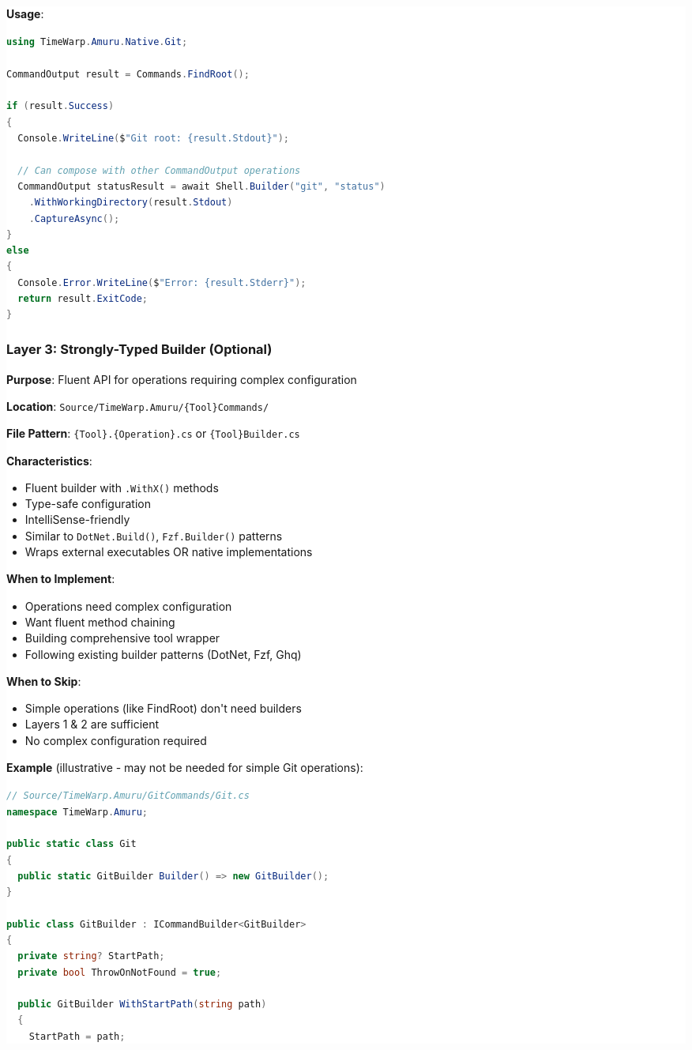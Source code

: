 **Usage**:

```csharp
using TimeWarp.Amuru.Native.Git;

CommandOutput result = Commands.FindRoot();

if (result.Success)
{
  Console.WriteLine($"Git root: {result.Stdout}");

  // Can compose with other CommandOutput operations
  CommandOutput statusResult = await Shell.Builder("git", "status")
    .WithWorkingDirectory(result.Stdout)
    .CaptureAsync();
}
else
{
  Console.Error.WriteLine($"Error: {result.Stderr}");
  return result.ExitCode;
}
```

### Layer 3: Strongly-Typed Builder (Optional)

**Purpose**: Fluent API for operations requiring complex configuration

**Location**: `Source/TimeWarp.Amuru/{Tool}Commands/`

**File Pattern**: `{Tool}.{Operation}.cs` or `{Tool}Builder.cs`

**Characteristics**:
- Fluent builder with `.WithX()` methods
- Type-safe configuration
- IntelliSense-friendly
- Similar to `DotNet.Build()`, `Fzf.Builder()` patterns
- Wraps external executables OR native implementations

**When to Implement**:
- Operations need complex configuration
- Want fluent method chaining
- Building comprehensive tool wrapper
- Following existing builder patterns (DotNet, Fzf, Ghq)

**When to Skip**:
- Simple operations (like FindRoot) don't need builders
- Layers 1 & 2 are sufficient
- No complex configuration required

**Example** (illustrative - may not be needed for simple Git operations):

```csharp
// Source/TimeWarp.Amuru/GitCommands/Git.cs
namespace TimeWarp.Amuru;

public static class Git
{
  public static GitBuilder Builder() => new GitBuilder();
}

public class GitBuilder : ICommandBuilder<GitBuilder>
{
  private string? StartPath;
  private bool ThrowOnNotFound = true;

  public GitBuilder WithStartPath(string path)
  {
    StartPath = path;
```